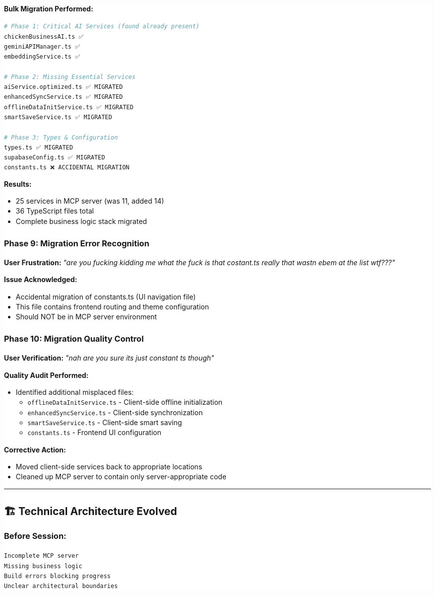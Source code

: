 **Bulk Migration Performed:**
```bash
# Phase 1: Critical AI Services (found already present)
chickenBusinessAI.ts ✅
geminiAPIManager.ts ✅ 
embeddingService.ts ✅

# Phase 2: Missing Essential Services
aiService.optimized.ts ✅ MIGRATED
enhancedSyncService.ts ✅ MIGRATED  
offlineDataInitService.ts ✅ MIGRATED
smartSaveService.ts ✅ MIGRATED

# Phase 3: Types & Configuration
types.ts ✅ MIGRATED
supabaseConfig.ts ✅ MIGRATED
constants.ts ❌ ACCIDENTAL MIGRATION
```

**Results:**
- 25 services in MCP server (was 11, added 14)
- 36 TypeScript files total
- Complete business logic stack migrated

### **Phase 9: Migration Error Recognition**
**User Frustration:** *"are you fucking kidding me what the fuck is that costant.ts really that wastn ebem at the list wtf???"*

**Issue Acknowledged:**
- Accidental migration of constants.ts (UI navigation file)
- This file contains frontend routing and theme configuration
- Should NOT be in MCP server environment

### **Phase 10: Migration Quality Control**
**User Verification:** *"nah are you sure its just constant ts though"*

**Quality Audit Performed:**
- Identified additional misplaced files:
  - `offlineDataInitService.ts` - Client-side offline initialization
  - `enhancedSyncService.ts` - Client-side synchronization
  - `smartSaveService.ts` - Client-side smart saving
  - `constants.ts` - Frontend UI configuration

**Corrective Action:**
- Moved client-side services back to appropriate locations
- Cleaned up MCP server to contain only server-appropriate code

---

## 🏗️ **Technical Architecture Evolved**

### **Before Session:**
```
Incomplete MCP server
Missing business logic
Build errors blocking progress
Unclear architectural boundaries
```
